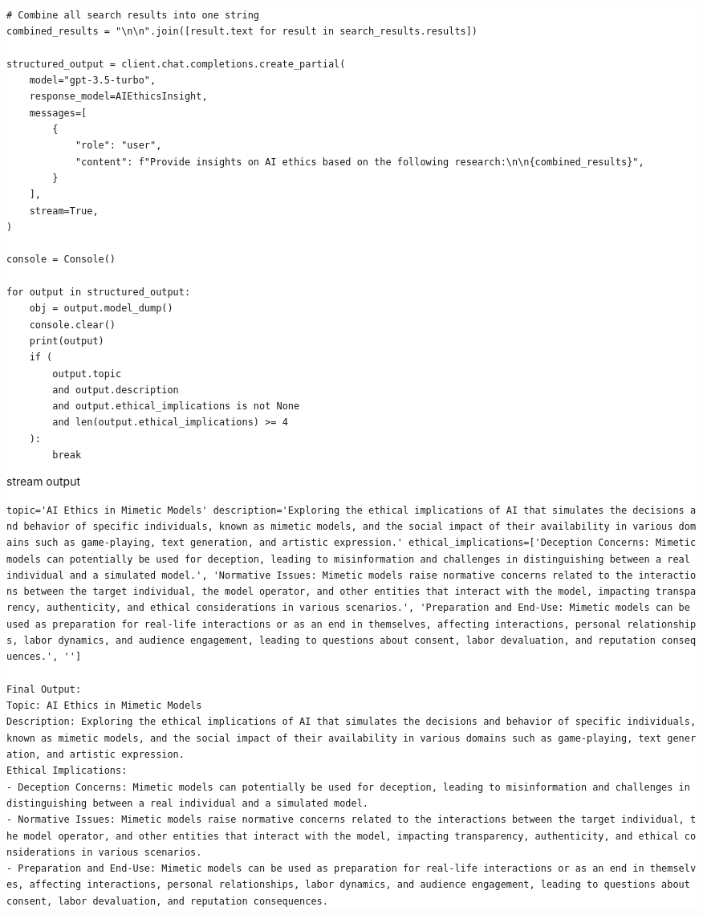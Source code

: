 ```
# Combine all search results into one string
combined_results = "\n\n".join([result.text for result in search_results.results])

structured_output = client.chat.completions.create_partial(
    model="gpt-3.5-turbo",
    response_model=AIEthicsInsight,
    messages=[
        {
            "role": "user",
            "content": f"Provide insights on AI ethics based on the following research:\n\n{combined_results}",
        }
    ],
    stream=True,
)

console = Console()

for output in structured_output:
    obj = output.model_dump()
    console.clear()
    print(output)
    if (
        output.topic
        and output.description
        and output.ethical_implications is not None
        and len(output.ethical_implications) >= 4
    ):
        break

```

stream output

```
topic='AI Ethics in Mimetic Models' description='Exploring the ethical implications of AI that simulates the decisions and behavior of specific individuals, known as mimetic models, and the social impact of their availability in various domains such as game-playing, text generation, and artistic expression.' ethical_implications=['Deception Concerns: Mimetic models can potentially be used for deception, leading to misinformation and challenges in distinguishing between a real individual and a simulated model.', 'Normative Issues: Mimetic models raise normative concerns related to the interactions between the target individual, the model operator, and other entities that interact with the model, impacting transparency, authenticity, and ethical considerations in various scenarios.', 'Preparation and End-Use: Mimetic models can be used as preparation for real-life interactions or as an end in themselves, affecting interactions, personal relationships, labor dynamics, and audience engagement, leading to questions about consent, labor devaluation, and reputation consequences.', '']

Final Output:
Topic: AI Ethics in Mimetic Models
Description: Exploring the ethical implications of AI that simulates the decisions and behavior of specific individuals, known as mimetic models, and the social impact of their availability in various domains such as game-playing, text generation, and artistic expression.
Ethical Implications:
- Deception Concerns: Mimetic models can potentially be used for deception, leading to misinformation and challenges in distinguishing between a real individual and a simulated model.
- Normative Issues: Mimetic models raise normative concerns related to the interactions between the target individual, the model operator, and other entities that interact with the model, impacting transparency, authenticity, and ethical considerations in various scenarios.
- Preparation and End-Use: Mimetic models can be used as preparation for real-life interactions or as an end in themselves, affecting interactions, personal relationships, labor dynamics, and audience engagement, leading to questions about consent, labor devaluation, and reputation consequences.

```
